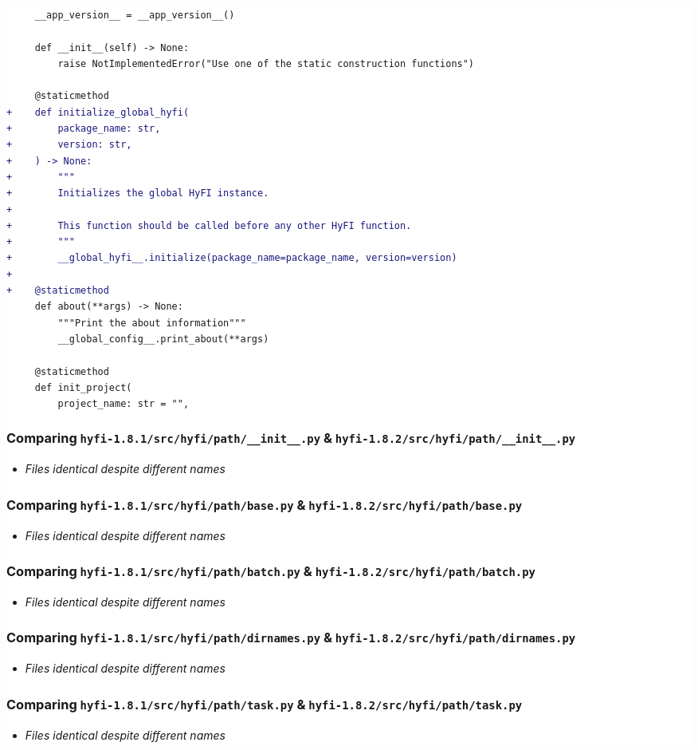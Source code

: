 ```diff
     __app_version__ = __app_version__()
 
     def __init__(self) -> None:
         raise NotImplementedError("Use one of the static construction functions")
 
     @staticmethod
+    def initialize_global_hyfi(
+        package_name: str,
+        version: str,
+    ) -> None:
+        """
+        Initializes the global HyFI instance.
+
+        This function should be called before any other HyFI function.
+        """
+        __global_hyfi__.initialize(package_name=package_name, version=version)
+
+    @staticmethod
     def about(**args) -> None:
         """Print the about information"""
         __global_config__.print_about(**args)
 
     @staticmethod
     def init_project(
         project_name: str = "",
```

### Comparing `hyfi-1.8.1/src/hyfi/path/__init__.py` & `hyfi-1.8.2/src/hyfi/path/__init__.py`

 * *Files identical despite different names*

### Comparing `hyfi-1.8.1/src/hyfi/path/base.py` & `hyfi-1.8.2/src/hyfi/path/base.py`

 * *Files identical despite different names*

### Comparing `hyfi-1.8.1/src/hyfi/path/batch.py` & `hyfi-1.8.2/src/hyfi/path/batch.py`

 * *Files identical despite different names*

### Comparing `hyfi-1.8.1/src/hyfi/path/dirnames.py` & `hyfi-1.8.2/src/hyfi/path/dirnames.py`

 * *Files identical despite different names*

### Comparing `hyfi-1.8.1/src/hyfi/path/task.py` & `hyfi-1.8.2/src/hyfi/path/task.py`

 * *Files identical despite different names*
